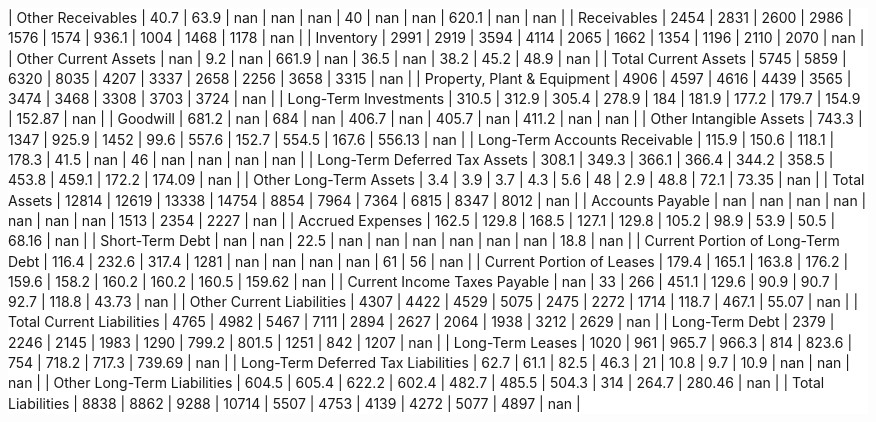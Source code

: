 | Other Receivables                  |          40.7  |          63.9  |         nan    |         nan    |         nan    |          40    |         nan    |         nan    |         620.1  |         nan    |           nan |
| Receivables                        |        2454    |        2831    |        2600    |        2986    |        1576    |        1574    |         936.1  |        1004    |        1468    |        1178    |           nan |
| Inventory                          |        2991    |        2919    |        3594    |        4114    |        2065    |        1662    |        1354    |        1196    |        2110    |        2070    |           nan |
| Other Current Assets               |         nan    |           9.2  |         nan    |         661.9  |         nan    |          36.5  |         nan    |          38.2  |          45.2  |          48.9  |           nan |
| Total Current Assets               |        5745    |        5859    |        6320    |        8035    |        4207    |        3337    |        2658    |        2256    |        3658    |        3315    |           nan |
| Property, Plant & Equipment        |        4906    |        4597    |        4616    |        4439    |        3565    |        3474    |        3468    |        3308    |        3703    |        3724    |           nan |
| Long-Term Investments              |         310.5  |         312.9  |         305.4  |         278.9  |         184    |         181.9  |         177.2  |         179.7  |         154.9  |         152.87 |           nan |
| Goodwill                           |         681.2  |         nan    |         684    |         nan    |         406.7  |         nan    |         405.7  |         nan    |         411.2  |         nan    |           nan |
| Other Intangible Assets            |         743.3  |        1347    |         925.9  |        1452    |          99.6  |         557.6  |         152.7  |         554.5  |         167.6  |         556.13 |           nan |
| Long-Term Accounts Receivable      |         115.9  |         150.6  |         118.1  |         178.3  |          41.5  |         nan    |          46    |         nan    |         nan    |         nan    |           nan |
| Long-Term Deferred Tax Assets      |         308.1  |         349.3  |         366.1  |         366.4  |         344.2  |         358.5  |         453.8  |         459.1  |         172.2  |         174.09 |           nan |
| Other Long-Term Assets             |           3.4  |           3.9  |           3.7  |           4.3  |           5.6  |          48    |           2.9  |          48.8  |          72.1  |          73.35 |           nan |
| Total Assets                       |       12814    |       12619    |       13338    |       14754    |        8854    |        7964    |        7364    |        6815    |        8347    |        8012    |           nan |
| Accounts Payable                   |         nan    |         nan    |         nan    |         nan    |         nan    |         nan    |         nan    |        1513    |        2354    |        2227    |           nan |
| Accrued Expenses                   |         162.5  |         129.8  |         168.5  |         127.1  |         129.8  |         105.2  |          98.9  |          53.9  |          50.5  |          68.16 |           nan |
| Short-Term Debt                    |         nan    |         nan    |          22.5  |         nan    |         nan    |         nan    |         nan    |         nan    |         nan    |          18.8  |           nan |
| Current Portion of Long-Term Debt  |         116.4  |         232.6  |         317.4  |        1281    |         nan    |         nan    |         nan    |         nan    |          61    |          56    |           nan |
| Current Portion of Leases          |         179.4  |         165.1  |         163.8  |         176.2  |         159.6  |         158.2  |         160.2  |         160.2  |         160.5  |         159.62 |           nan |
| Current Income Taxes Payable       |         nan    |          33    |         266    |         451.1  |         129.6  |          90.9  |          90.7  |          92.7  |         118.8  |          43.73 |           nan |
| Other Current Liabilities          |        4307    |        4422    |        4529    |        5075    |        2475    |        2272    |        1714    |         118.7  |         467.1  |          55.07 |           nan |
| Total Current Liabilities          |        4765    |        4982    |        5467    |        7111    |        2894    |        2627    |        2064    |        1938    |        3212    |        2629    |           nan |
| Long-Term Debt                     |        2379    |        2246    |        2145    |        1983    |        1290    |         799.2  |         801.5  |        1251    |         842    |        1207    |           nan |
| Long-Term Leases                   |        1020    |         961    |         965.7  |         966.3  |         814    |         823.6  |         754    |         718.2  |         717.3  |         739.69 |           nan |
| Long-Term Deferred Tax Liabilities |          62.7  |          61.1  |          82.5  |          46.3  |          21    |          10.8  |           9.7  |          10.9  |         nan    |         nan    |           nan |
| Other Long-Term Liabilities        |         604.5  |         605.4  |         622.2  |         602.4  |         482.7  |         485.5  |         504.3  |         314    |         264.7  |         280.46 |           nan |
| Total Liabilities                  |        8838    |        8862    |        9288    |       10714    |        5507    |        4753    |        4139    |        4272    |        5077    |        4897    |           nan |